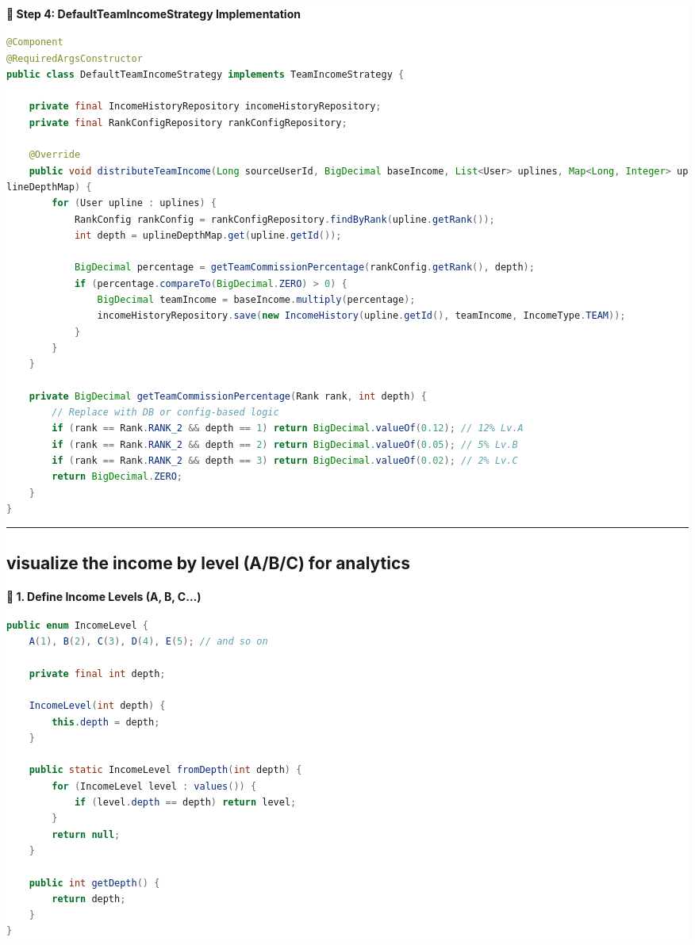 **📌 Step 4: DefaultTeamIncomeStrategy Implementation**
````java
@Component
@RequiredArgsConstructor
public class DefaultTeamIncomeStrategy implements TeamIncomeStrategy {

    private final IncomeHistoryRepository incomeHistoryRepository;
    private final RankConfigRepository rankConfigRepository;

    @Override
    public void distributeTeamIncome(Long sourceUserId, BigDecimal baseIncome, List<User> uplines, Map<Long, Integer> uplineDepthMap) {
        for (User upline : uplines) {
            RankConfig rankConfig = rankConfigRepository.findByRank(upline.getRank());
            int depth = uplineDepthMap.get(upline.getId());

            BigDecimal percentage = getTeamCommissionPercentage(rankConfig.getRank(), depth);
            if (percentage.compareTo(BigDecimal.ZERO) > 0) {
                BigDecimal teamIncome = baseIncome.multiply(percentage);
                incomeHistoryRepository.save(new IncomeHistory(upline.getId(), teamIncome, IncomeType.TEAM));
            }
        }
    }

    private BigDecimal getTeamCommissionPercentage(Rank rank, int depth) {
        // Replace with DB or config-based logic
        if (rank == Rank.RANK_2 && depth == 1) return BigDecimal.valueOf(0.12); // 12% Lv.A
        if (rank == Rank.RANK_2 && depth == 2) return BigDecimal.valueOf(0.05); // 5% Lv.B
        if (rank == Rank.RANK_2 && depth == 3) return BigDecimal.valueOf(0.02); // 2% Lv.C
        return BigDecimal.ZERO;
    }
}
````


---

## visualize the income by level (A/B/C) for analytics
**🧱 1. Define Income Levels (A, B, C…)**
````java
public enum IncomeLevel {
    A(1), B(2), C(3), D(4), E(5); // and so on

    private final int depth;

    IncomeLevel(int depth) {
        this.depth = depth;
    }

    public static IncomeLevel fromDepth(int depth) {
        for (IncomeLevel level : values()) {
            if (level.depth == depth) return level;
        }
        return null;
    }

    public int getDepth() {
        return depth;
    }
}
````
